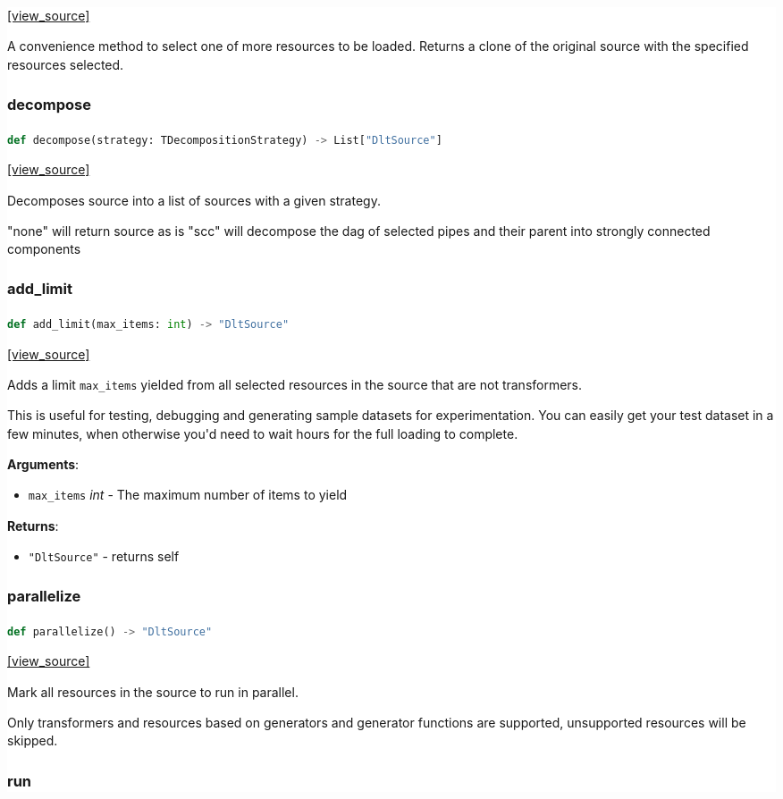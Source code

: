 [[view_source]](https://github.com/dlt-hub/dlt/blob/3739c9ac839aafef713f6d5ebbc6a81b2a39a1b0/dlt/extract/source.py#L300)

A convenience method to select one of more resources to be loaded. Returns a clone of the original source with the specified resources selected.

### decompose

```python
def decompose(strategy: TDecompositionStrategy) -> List["DltSource"]
```

[[view_source]](https://github.com/dlt-hub/dlt/blob/3739c9ac839aafef713f6d5ebbc6a81b2a39a1b0/dlt/extract/source.py#L306)

Decomposes source into a list of sources with a given strategy.

"none" will return source as is
"scc" will decompose the dag of selected pipes and their parent into strongly connected components

### add\_limit

```python
def add_limit(max_items: int) -> "DltSource"
```

[[view_source]](https://github.com/dlt-hub/dlt/blob/3739c9ac839aafef713f6d5ebbc6a81b2a39a1b0/dlt/extract/source.py#L323)

Adds a limit `max_items` yielded from all selected resources in the source that are not transformers.

This is useful for testing, debugging and generating sample datasets for experimentation. You can easily get your test dataset in a few minutes, when otherwise
you'd need to wait hours for the full loading to complete.

**Arguments**:

- `max_items` _int_ - The maximum number of items to yield

**Returns**:

- `"DltSource"` - returns self

### parallelize

```python
def parallelize() -> "DltSource"
```

[[view_source]](https://github.com/dlt-hub/dlt/blob/3739c9ac839aafef713f6d5ebbc6a81b2a39a1b0/dlt/extract/source.py#L338)

Mark all resources in the source to run in parallel.

Only transformers and resources based on generators and generator functions are supported, unsupported resources will be skipped.

### run
